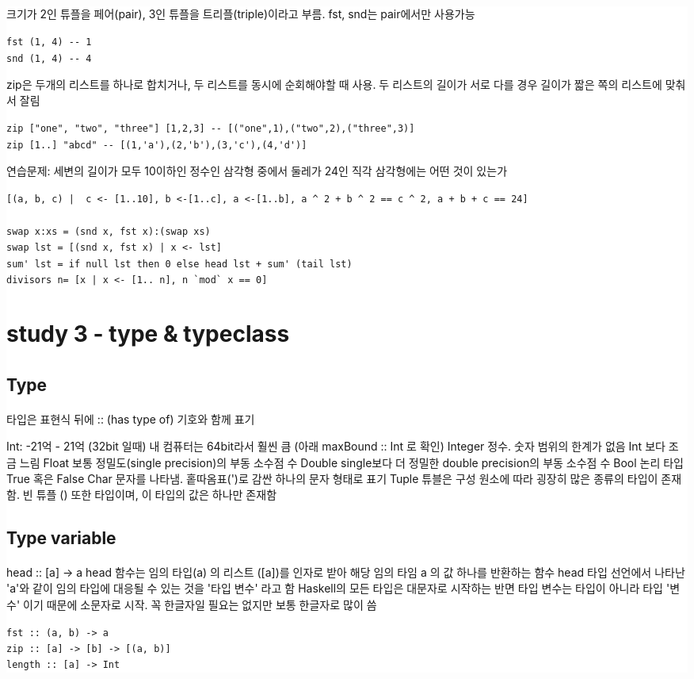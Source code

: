 크기가 2인 튜플을 페어(pair), 3인 튜플을 트리플(triple)이라고 부름.
fst, snd는 pair에서만 사용가능

```
fst (1, 4) -- 1
snd (1, 4) -- 4
```

zip은 두개의 리스트를 하나로 합치거나, 두 리스트를 동시에 순회해야할 때 사용.
두 리스트의 길이가 서로 다를 경우 길이가 짧은 쪽의 리스트에 맞춰서 잘림

```
zip ["one", "two", "three"] [1,2,3] -- [("one",1),("two",2),("three",3)]
zip [1..] "abcd" -- [(1,'a'),(2,'b'),(3,'c'),(4,'d')]
```

연습문제: 세변의 길이가 모두 10이하인 정수인 삼각형 중에서 둘레가 24인 직각 삼각형에는 어떤 것이 있는가

```
[(a, b, c) |  c <- [1..10], b <-[1..c], a <-[1..b], a ^ 2 + b ^ 2 == c ^ 2, a + b + c == 24]

swap x:xs = (snd x, fst x):(swap xs)
swap lst = [(snd x, fst x) | x <- lst]
sum' lst = if null lst then 0 else head lst + sum' (tail lst)
divisors n= [x | x <- [1.. n], n `mod` x == 0]
```

# study 3 - type & typeclass

## Type

타입은 표현식 뒤에 :: (has type of) 기호와 함께 표기

Int: -21억 - 21억 (32bit 일때) 내 컴퓨터는 64bit라서 훨씬 큼 (아래 maxBound :: Int 로 확인)
Integer 정수. 숫자 범위의 한계가 없음 Int 보다 조금 느림
Float 보통 정밀도(single precision)의 부동 소수점 수
Double single보다 더 정밀한 double precision의 부동 소수점 수
Bool 논리 타입 True 혹은 False
Char 문자를 나타냄. 홑따옴표(')로 감싼 하나의 문자 형태로 표기
Tuple 튜블은 구성 원소에 따라 굉장히 많은 종류의 타입이 존재함. 빈 튜플 () 또한 타입이며, 이 타입의 값은 하나만 존재함

## Type variable

head :: [a] -> a
head 함수는 임의 타입(a) 의 리스트 ([a])를 인자로 받아 해당 임의 타임 a 의 값 하나를 반환하는 함수
head 타입 선언에서 나타난 'a'와 같이 임의 타입에 대응될 수 있는 것을 '타입 변수' 라고 함
Haskell의 모든 타입은 대문자로 시작하는 반면 타입 변수는 타입이 아니라 타입 '변수' 이기 때문에 소문자로 시작.
꼭 한글자일 필요는 없지만 보통 한글자로 많이 씀

```
fst :: (a, b) -> a
zip :: [a] -> [b] -> [(a, b)]
length :: [a] -> Int
```
